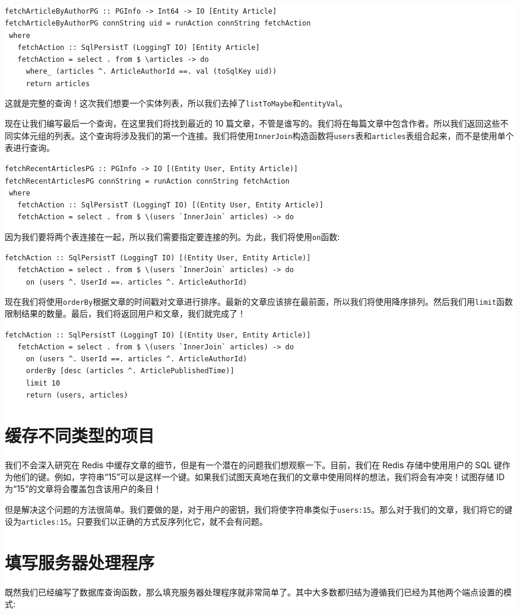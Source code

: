 ```
fetchArticleByAuthorPG :: PGInfo -> Int64 -> IO [Entity Article]
fetchArticleByAuthorPG connString uid = runAction connString fetchAction
 where
   fetchAction :: SqlPersistT (LoggingT IO) [Entity Article]
   fetchAction = select . from $ \articles -> do
     where_ (articles ^. ArticleAuthorId ==. val (toSqlKey uid))
     return articles
```

这就是完整的查询！这次我们想要一个实体列表，所以我们去掉了`listToMaybe`和`entityVal`。

现在让我们编写最后一个查询，在这里我们将找到最近的 10 篇文章，不管是谁写的。我们将在每篇文章中包含作者。所以我们返回这些不同实体元组的列表。这个查询将涉及我们的第一个连接。我们将使用`InnerJoin`构造函数将`users`表和`articles`表组合起来，而不是使用单个表进行查询。

```
fetchRecentArticlesPG :: PGInfo -> IO [(Entity User, Entity Article)]
fetchRecentArticlesPG connString = runAction connString fetchAction
 where
   fetchAction :: SqlPersistT (LoggingT IO) [(Entity User, Entity Article)]
   fetchAction = select . from $ \(users `InnerJoin` articles) -> do
```

因为我们要将两个表连接在一起，所以我们需要指定要连接的列。为此，我们将使用`on`函数:

```
fetchAction :: SqlPersistT (LoggingT IO) [(Entity User, Entity Article)]
   fetchAction = select . from $ \(users `InnerJoin` articles) -> do
     on (users ^. UserId ==. articles ^. ArticleAuthorId)
```

现在我们将使用`orderBy`根据文章的时间戳对文章进行排序。最新的文章应该排在最前面，所以我们将使用降序排列。然后我们用`limit`函数限制结果的数量。最后，我们将返回用户和文章，我们就完成了！

```
fetchAction :: SqlPersistT (LoggingT IO) [(Entity User, Entity Article)]
   fetchAction = select . from $ \(users `InnerJoin` articles) -> do
     on (users ^. UserId ==. articles ^. ArticleAuthorId)
     orderBy [desc (articles ^. ArticlePublishedTime)]
     limit 10
     return (users, articles)
```

# 缓存不同类型的项目

我们不会深入研究在 Redis 中缓存文章的细节，但是有一个潜在的问题我们想观察一下。目前，我们在 Redis 存储中使用用户的 SQL 键作为他们的键。例如，字符串“15”可以是这样一个键。如果我们试图天真地在我们的文章中使用同样的想法，我们将会有冲突！试图存储 ID 为“15”的文章将会覆盖包含该用户的条目！

但是解决这个问题的方法很简单。我们要做的是，对于用户的密钥，我们将使字符串类似于`users:15`。那么对于我们的文章，我们将它的键设为`articles:15`。只要我们以正确的方式反序列化它，就不会有问题。

# 填写服务器处理程序

既然我们已经编写了数据库查询函数，那么填充服务器处理程序就非常简单了。其中大多数都归结为遵循我们已经为其他两个端点设置的模式:
